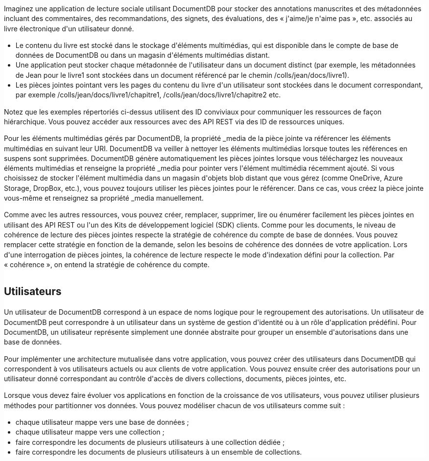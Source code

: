 Imaginez une application de lecture sociale utilisant DocumentDB pour stocker des annotations manuscrites et des métadonnées incluant des commentaires, des recommandations, des signets, des évaluations, des « j'aime/je n'aime pas », etc. associés au livre électronique d'un utilisateur donné.   

* Le contenu du livre est stocké dans le stockage d'éléments multimédias, qui est disponible dans le compte de base de données de DocumentDB ou dans un magasin d'éléments multimédias distant. 
* Une application peut stocker chaque métadonnée de l'utilisateur dans un document distinct (par exemple, les métadonnées de Jean pour le livre1 sont stockées dans un document référencé par le chemin /colls/jean/docs/livre1). 
* Les pièces jointes pointant vers les pages du contenu du livre d'un utilisateur sont stockées dans le document correspondant, par exemple /colls/jean/docs/livre1/chapitre1, /colls/jean/docs/livre1/chapitre2 etc. 

Notez que les exemples répertoriés ci-dessus utilisent des ID conviviaux pour communiquer les ressources de façon hiérarchique. Vous pouvez accéder aux ressources avec des API REST via des ID de ressources uniques. 

Pour les éléments multimédias gérés par DocumentDB, la propriété _media de la pièce jointe va référencer les éléments multimédias en suivant leur URI. DocumentDB va veiller à nettoyer les éléments multimédias lorsque toutes les références en suspens sont supprimées. DocumentDB génère automatiquement les pièces jointes lorsque vous téléchargez les nouveaux éléments multimédias et renseigne la propriété _media pour pointer vers l'élément multimédia récemment ajouté. Si vous choisissez de stocker l'élément multimédia dans un magasin d'objets blob distant que vous gérez (comme OneDrive, Azure Storage, DropBox, etc.), vous pouvez toujours utiliser les pièces jointes pour le référencer. Dans ce cas, vous créez la pièce jointe vous-même et renseignez sa propriété _media manuellement.   

Comme avec les autres ressources, vous pouvez créer, remplacer, supprimer, lire ou énumérer facilement les pièces jointes en utilisant des API REST ou l'un des Kits de développement logiciel (SDK) clients. Comme pour les documents, le niveau de cohérence de lecture des pièces jointes respecte la stratégie de cohérence du compte de base de données. Vous pouvez remplacer cette stratégie en fonction de la demande, selon les besoins de cohérence des données de votre application. Lors d'une interrogation de pièces jointes, la cohérence de lecture respecte le mode d'indexation défini pour la collection. Par « cohérence », on entend la stratégie de cohérence du compte. 
 

## <a name="users"></a>Utilisateurs
Un utilisateur de DocumentDB correspond à un espace de noms logique pour le regroupement des autorisations. Un utilisateur de DocumentDB peut correspondre à un utilisateur dans un système de gestion d'identité ou à un rôle d'application prédéfini. Pour DocumentDB, un utilisateur représente simplement une donnée abstraite pour grouper un ensemble d'autorisations dans une base de données.   

Pour implémenter une architecture mutualisée dans votre application, vous pouvez créer des utilisateurs dans DocumentDB qui correspondent à vos utilisateurs actuels ou aux clients de votre application. Vous pouvez ensuite créer des autorisations pour un utilisateur donné correspondant au contrôle d'accès de divers collections, documents, pièces jointes, etc.   

Lorsque vous devez faire évoluer vos applications en fonction de la croissance de vos utilisateurs, vous pouvez utiliser plusieurs méthodes pour partitionner vos données. Vous pouvez modéliser chacun de vos utilisateurs comme suit :   

* chaque utilisateur mappe vers une base de données ;
* chaque utilisateur mappe vers une collection ; 
* faire correspondre les documents de plusieurs utilisateurs à une collection dédiée ; 
* faire correspondre les documents de plusieurs utilisateurs à un ensemble de collections.   

